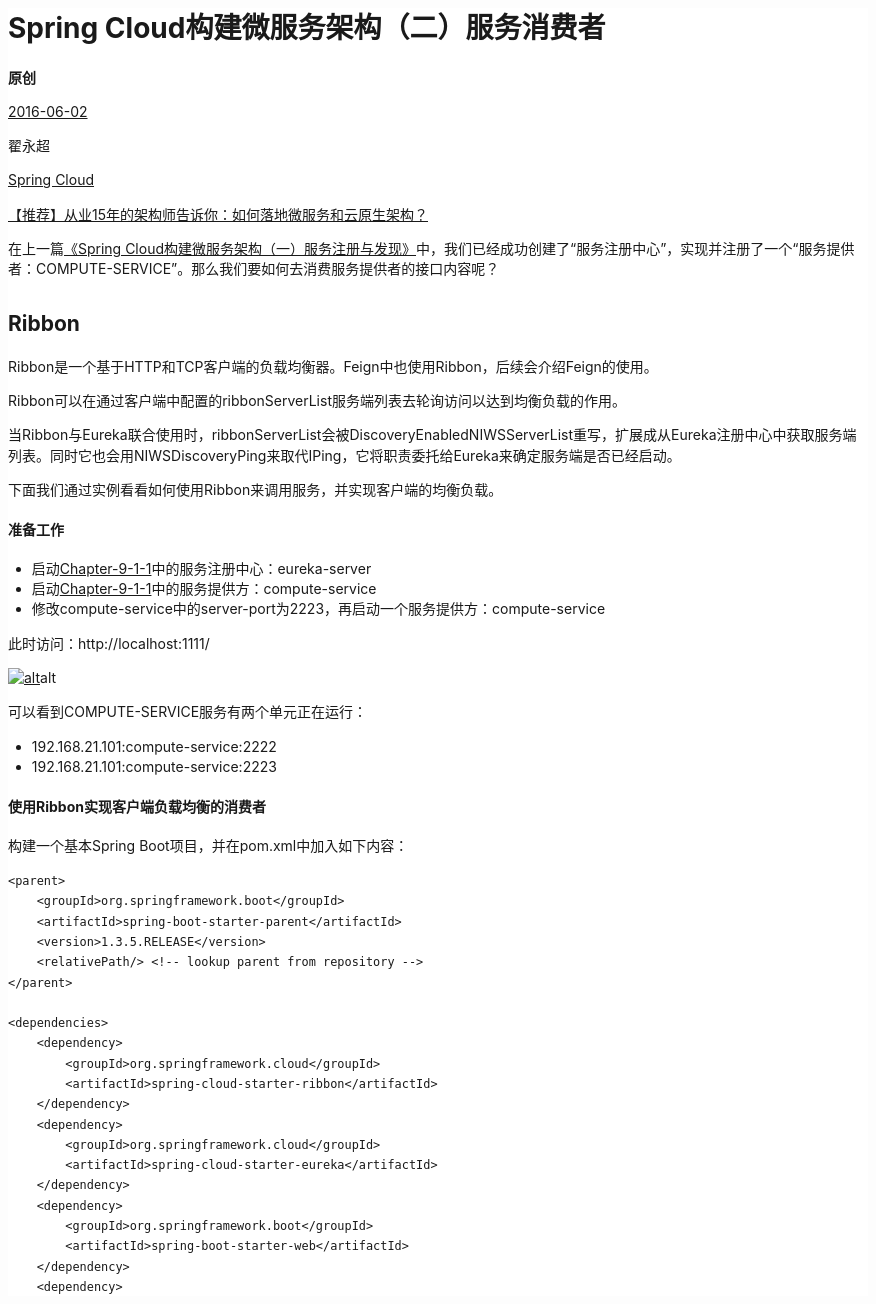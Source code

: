 # Spring Cloud构建微服务架构（二）服务消费者

**原创**

 [2016-06-02](https://blog.didispace.com/springcloud2/)

 翟永超

 [Spring Cloud](https://blog.didispace.com/categories/Spring-Cloud/)

[【推荐】从业15年的架构师告诉你：如何落地微服务和云原生架构？](https://blog.didispace.com/how-to-implement-microservice-and-cloud-native-architecture/)

在上一篇[《Spring Cloud构建微服务架构（一）服务注册与发现》](http://blog.didispace.com/springcloud1/)中，我们已经成功创建了“服务注册中心”，实现并注册了一个“服务提供者：COMPUTE-SERVICE”。那么我们要如何去消费服务提供者的接口内容呢？

## Ribbon

Ribbon是一个基于HTTP和TCP客户端的负载均衡器。Feign中也使用Ribbon，后续会介绍Feign的使用。

Ribbon可以在通过客户端中配置的ribbonServerList服务端列表去轮询访问以达到均衡负载的作用。

当Ribbon与Eureka联合使用时，ribbonServerList会被DiscoveryEnabledNIWSServerList重写，扩展成从Eureka注册中心中获取服务端列表。同时它也会用NIWSDiscoveryPing来取代IPing，它将职责委托给Eureka来确定服务端是否已经启动。

下面我们通过实例看看如何使用Ribbon来调用服务，并实现客户端的均衡负载。

#### 准备工作

- 启动[Chapter-9-1-1](http://git.oschina.net/didispace/SpringBoot-Learning)中的服务注册中心：eureka-server
- 启动[Chapter-9-1-1](http://git.oschina.net/didispace/SpringBoot-Learning)中的服务提供方：compute-service
- 修改compute-service中的server-port为2223，再启动一个服务提供方：compute-service

此时访问：http://localhost:1111/

[![alt](https://blog.didispace.com/content/images/2016/06/CC478766-836C-4A7F-8B6A-FEF5EF7C1531.png)](https://blog.didispace.com/content/images/2016/06/CC478766-836C-4A7F-8B6A-FEF5EF7C1531.png)alt

可以看到COMPUTE-SERVICE服务有两个单元正在运行：

- 192.168.21.101:compute-service:2222
- 192.168.21.101:compute-service:2223

#### 使用Ribbon实现客户端负载均衡的消费者

构建一个基本Spring Boot项目，并在pom.xml中加入如下内容：

```
<parent>
    <groupId>org.springframework.boot</groupId>
    <artifactId>spring-boot-starter-parent</artifactId>
    <version>1.3.5.RELEASE</version>
    <relativePath/> <!-- lookup parent from repository -->
</parent>

<dependencies>
    <dependency>
        <groupId>org.springframework.cloud</groupId>
        <artifactId>spring-cloud-starter-ribbon</artifactId>
    </dependency>
    <dependency>
        <groupId>org.springframework.cloud</groupId>
        <artifactId>spring-cloud-starter-eureka</artifactId>
    </dependency>
    <dependency>
        <groupId>org.springframework.boot</groupId>
        <artifactId>spring-boot-starter-web</artifactId>
    </dependency>
    <dependency>
```